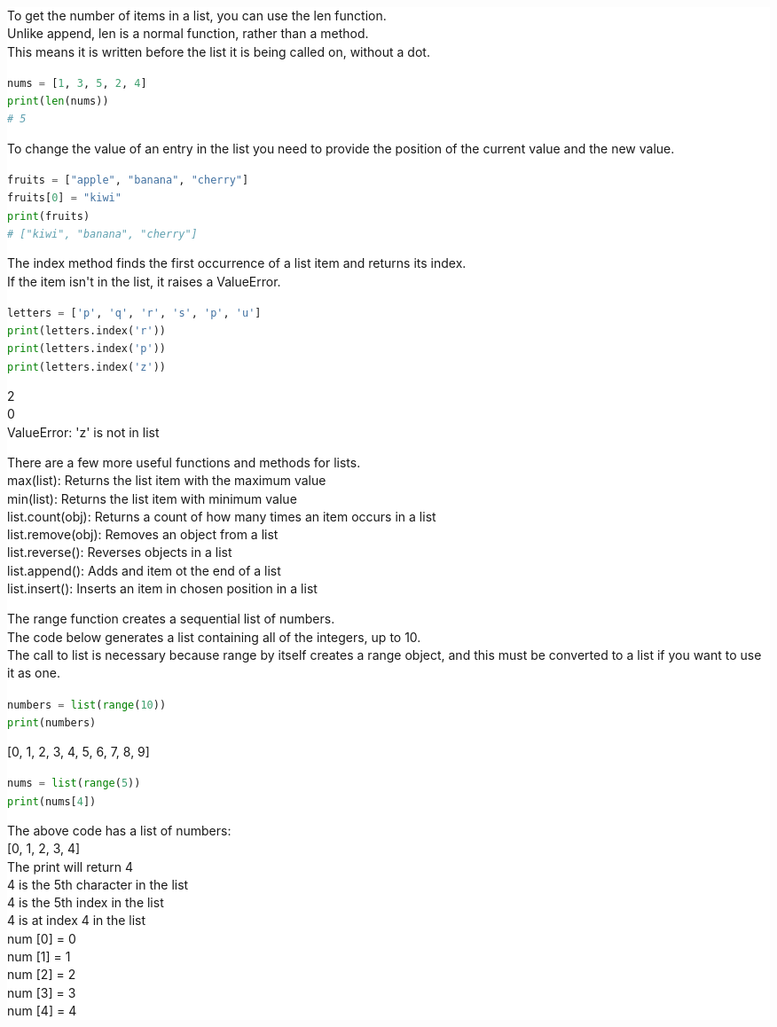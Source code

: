 To get the number of items in a list, you can use the len function.  
Unlike append, len is a normal function, rather than a method.  
This means it is written before the list it is being called on, without a dot.  

```python
nums = [1, 3, 5, 2, 4]
print(len(nums))
# 5
```

To change the value of an entry in the list you need to provide the position of the current value and the new value.  
```python
fruits = ["apple", "banana", "cherry"]
fruits[0] = "kiwi"
print(fruits)
# ["kiwi", "banana", "cherry"]
```

The index method finds the first occurrence of a list item and returns its index.  
If the item isn't in the list, it raises a ValueError.  

```python
letters = ['p', 'q', 'r', 's', 'p', 'u']
print(letters.index('r'))
print(letters.index('p'))
print(letters.index('z'))
```
2  
0  
ValueError: 'z' is not in list  

There are a few more useful functions and methods for lists.  
max(list): Returns the list item with the maximum value  
min(list): Returns the list item with minimum value  
list.count(obj): Returns a count of how many times an item occurs in a list  
list.remove(obj): Removes an object from a list  
list.reverse(): Reverses objects in a list  
list.append(): Adds and item ot the end of a list  
list.insert(): Inserts an item in chosen position in a list  


The range function creates a sequential list of numbers.  
The code below generates a list containing all of the integers, up to 10.  
The call to list is necessary because range by itself creates a range object, and this must be converted to a list if you want to use it as one.  

```python
numbers = list(range(10))
print(numbers)
```
[0, 1, 2, 3, 4, 5, 6, 7, 8, 9]  

```python
nums = list(range(5))
print(nums[4])
```
The above code has a list of numbers:  
[0, 1, 2, 3, 4]  
The print will return 4  
4 is the 5th character in the list  
4 is the 5th index in the list  
4 is at index 4 in the list  
num [0] = 0  
num [1] = 1   
num [2] = 2  
num [3] = 3   
num [4] = 4  
